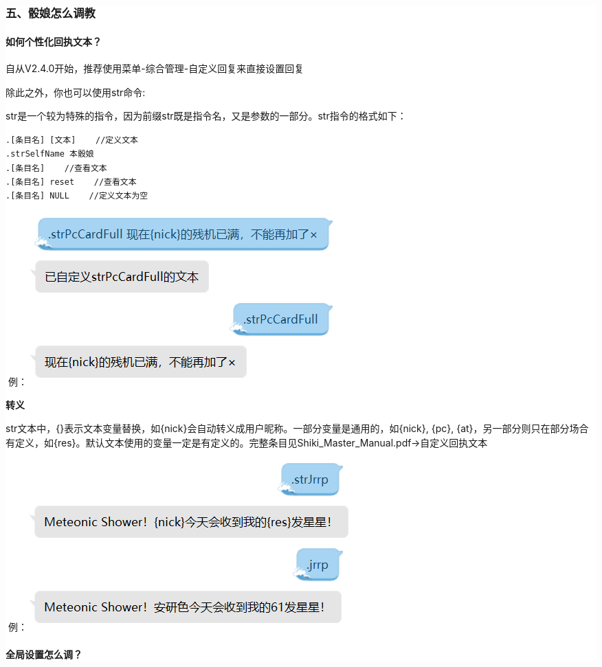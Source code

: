 ### 五、骰娘怎么调教

#### 如何个性化回执文本？

自从V2.4.0开始，推荐使用菜单-综合管理-自定义回复来直接设置回复

除此之外，你也可以使用str命令:

str是一个较为特殊的指令，因为前缀str既是指令名，又是参数的一部分。str指令的格式如下：

```text
.[条目名] [文本]    //定义文本
.strSelfName 本骰娘    
.[条目名]    //查看文本
.[条目名] reset    //查看文本
.[条目名] NULL    //定义文本为空
```

​ 例：![img](.gitbook/assets/demo_str%20%281%29.png)

**转义**

str文本中，{}表示文本变量替换，如{nick}会自动转义成用户昵称。一部分变量是通用的，如{nick}, {pc}, {at}，另一部分则只在部分场合有定义，如{res}。默认文本使用的变量一定是有定义的。完整条目见Shiki\_Master\_Manual.pdf-&gt;自定义回执文本

​ 例：![img](.gitbook/assets/demo_strJrrp%20%281%29.png)

#### 全局设置怎么调？

